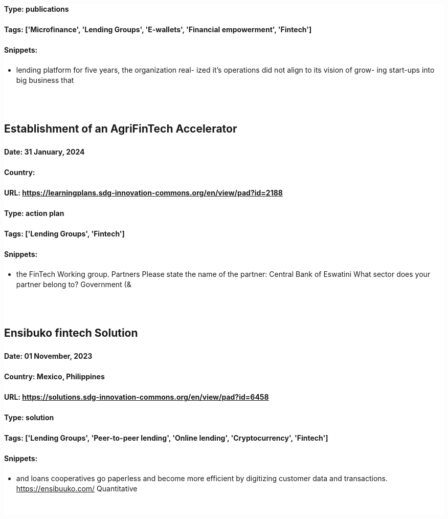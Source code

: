 #### Type: publications

#### Tags: ['Microfinance', 'Lending Groups', 'E-wallets', 'Financial empowerment', 'Fintech']

#### Snippets:
- lending platform for five years, the organization real- ized it’s operations did not align to its vision of grow- ing start-ups into big business that
<br/><br/><br/>


## Establishment of an AgriFinTech Accelerator

#### Date: 31 January, 2024

#### Country: 

#### URL: <a href="https://learningplans.sdg-innovation-commons.org/en/view/pad?id=2188" target="_blank">https://learningplans.sdg-innovation-commons.org/en/view/pad?id=2188</a>

#### Type: action plan

#### Tags: ['Lending Groups', 'Fintech']

#### Snippets:
- the FinTech Working group. Partners Please state the name of the partner: Central Bank of Eswatini What sector does your partner belong to? Government (&
<br/><br/><br/>


## Ensibuko fintech Solution

#### Date: 01 November, 2023

#### Country: Mexico, Philippines

#### URL: <a href="https://solutions.sdg-innovation-commons.org/en/view/pad?id=6458" target="_blank">https://solutions.sdg-innovation-commons.org/en/view/pad?id=6458</a>

#### Type: solution

#### Tags: ['Lending Groups', 'Peer-to-peer lending', 'Online lending', 'Cryptocurrency', 'Fintech']

#### Snippets:
- and loans cooperatives go paperless and become more efficient by digitizing customer data and transactions. https://ensibuuko.com/ Quantitative
<br/><br/><br/>
